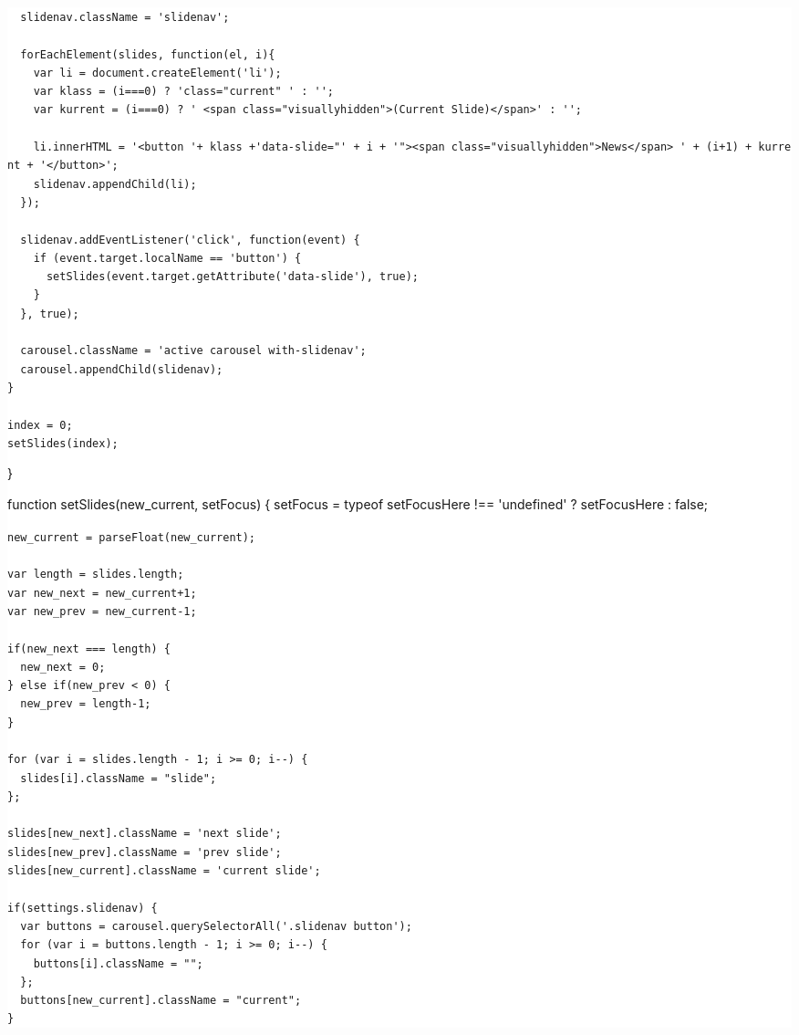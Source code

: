       slidenav.className = 'slidenav';

      forEachElement(slides, function(el, i){
        var li = document.createElement('li');
        var klass = (i===0) ? 'class="current" ' : '';
        var kurrent = (i===0) ? ' <span class="visuallyhidden">(Current Slide)</span>' : '';

        li.innerHTML = '<button '+ klass +'data-slide="' + i + '"><span class="visuallyhidden">News</span> ' + (i+1) + kurrent + '</button>';
        slidenav.appendChild(li);
      });

      slidenav.addEventListener('click', function(event) {
        if (event.target.localName == 'button') {
          setSlides(event.target.getAttribute('data-slide'), true);
        }
      }, true);

      carousel.className = 'active carousel with-slidenav';
      carousel.appendChild(slidenav);
    }

    index = 0;
    setSlides(index);
  }

  function setSlides(new_current, setFocus) {
    setFocus = typeof setFocusHere !== 'undefined' ? setFocusHere : false;

    new_current = parseFloat(new_current);

    var length = slides.length;
    var new_next = new_current+1;
    var new_prev = new_current-1;

    if(new_next === length) {
      new_next = 0;
    } else if(new_prev < 0) {
      new_prev = length-1;
    }

    for (var i = slides.length - 1; i >= 0; i--) {
      slides[i].className = "slide";
    };

    slides[new_next].className = 'next slide';
    slides[new_prev].className = 'prev slide';
    slides[new_current].className = 'current slide';

    if(settings.slidenav) {
      var buttons = carousel.querySelectorAll('.slidenav button');
      for (var i = buttons.length - 1; i >= 0; i--) {
        buttons[i].className = "";
      };
      buttons[new_current].className = "current";
    }
